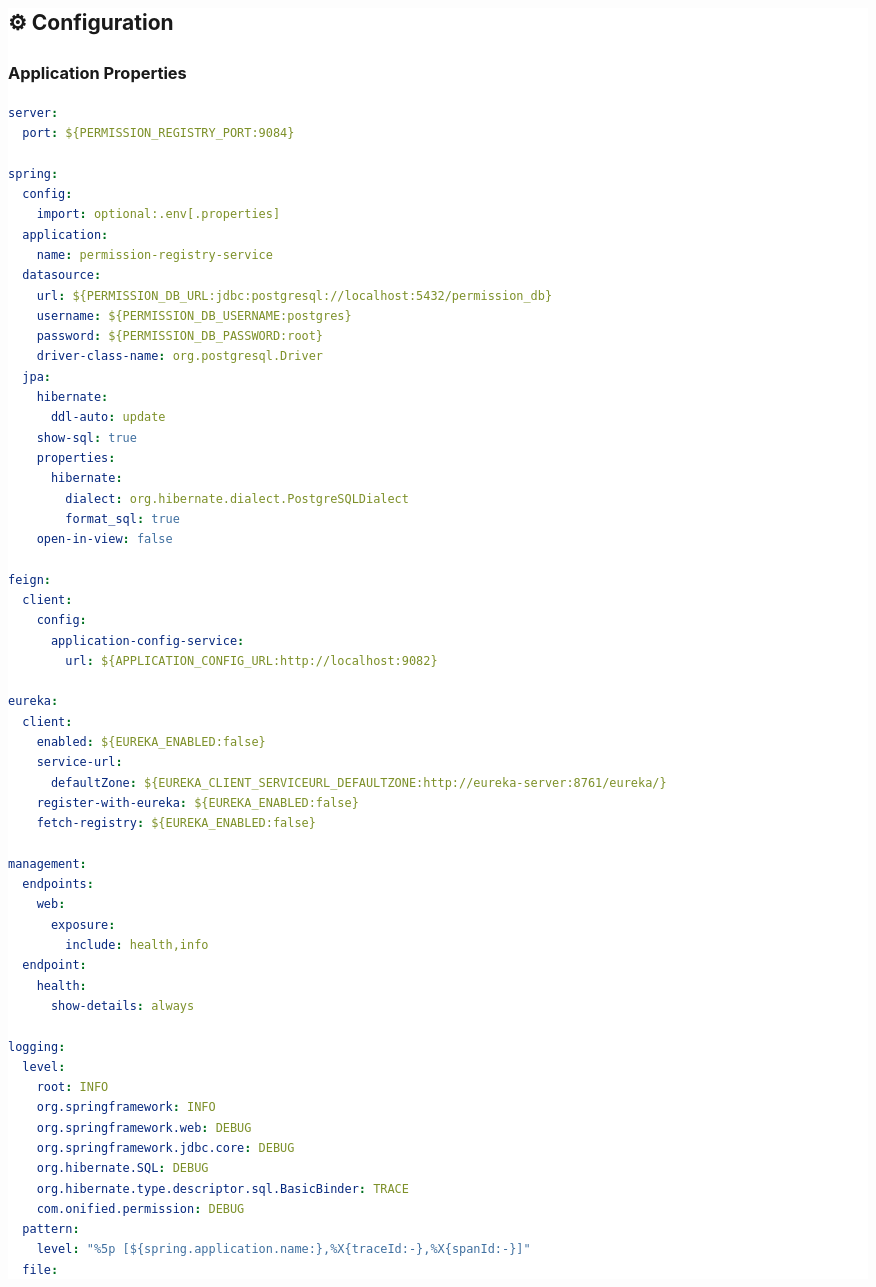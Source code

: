 ## ⚙️ Configuration

### Application Properties

```yaml
server:
  port: ${PERMISSION_REGISTRY_PORT:9084}

spring:
  config:
    import: optional:.env[.properties]
  application:
    name: permission-registry-service
  datasource:
    url: ${PERMISSION_DB_URL:jdbc:postgresql://localhost:5432/permission_db}
    username: ${PERMISSION_DB_USERNAME:postgres}
    password: ${PERMISSION_DB_PASSWORD:root}
    driver-class-name: org.postgresql.Driver
  jpa:
    hibernate:
      ddl-auto: update
    show-sql: true
    properties:
      hibernate:
        dialect: org.hibernate.dialect.PostgreSQLDialect
        format_sql: true
    open-in-view: false

feign:
  client:
    config:
      application-config-service:
        url: ${APPLICATION_CONFIG_URL:http://localhost:9082}

eureka:
  client:
    enabled: ${EUREKA_ENABLED:false}
    service-url:
      defaultZone: ${EUREKA_CLIENT_SERVICEURL_DEFAULTZONE:http://eureka-server:8761/eureka/}
    register-with-eureka: ${EUREKA_ENABLED:false}
    fetch-registry: ${EUREKA_ENABLED:false}

management:
  endpoints:
    web:
      exposure:
        include: health,info
  endpoint:
    health:
      show-details: always

logging:
  level:
    root: INFO
    org.springframework: INFO
    org.springframework.web: DEBUG
    org.springframework.jdbc.core: DEBUG
    org.hibernate.SQL: DEBUG
    org.hibernate.type.descriptor.sql.BasicBinder: TRACE
    com.onified.permission: DEBUG
  pattern:
    level: "%5p [${spring.application.name:},%X{traceId:-},%X{spanId:-}]"
  file:
```